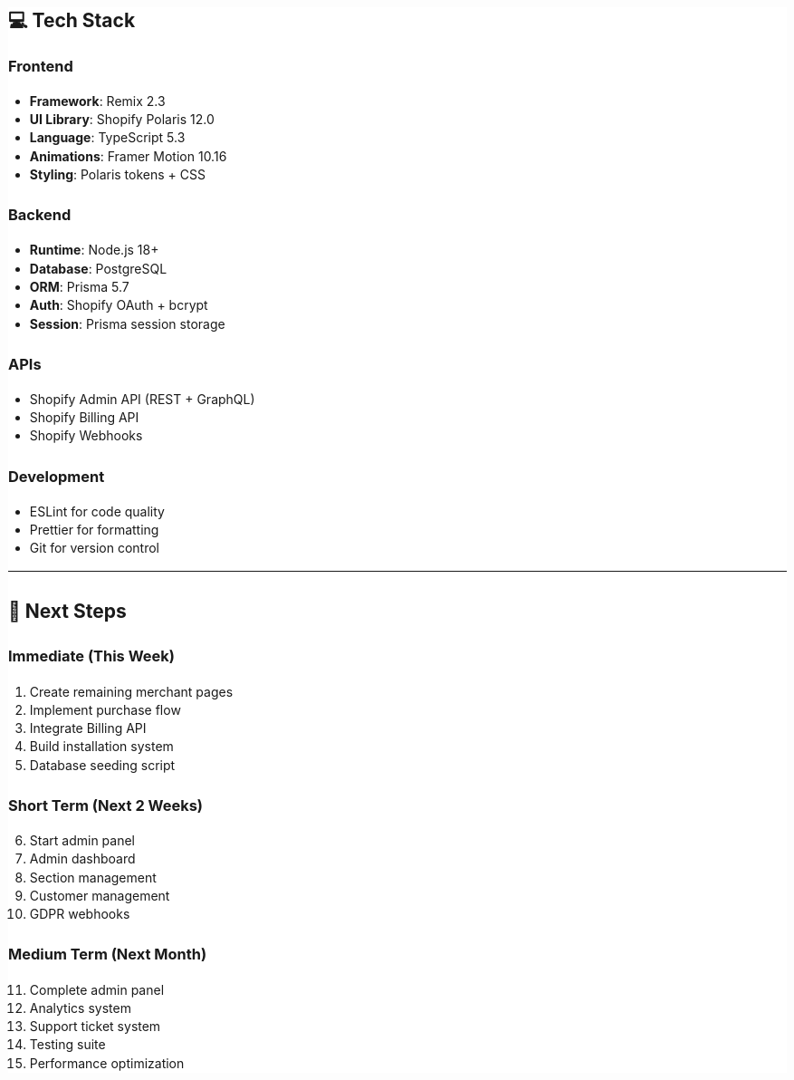 
## 💻 Tech Stack

### Frontend
- **Framework**: Remix 2.3
- **UI Library**: Shopify Polaris 12.0
- **Language**: TypeScript 5.3
- **Animations**: Framer Motion 10.16
- **Styling**: Polaris tokens + CSS

### Backend
- **Runtime**: Node.js 18+
- **Database**: PostgreSQL
- **ORM**: Prisma 5.7
- **Auth**: Shopify OAuth + bcrypt
- **Session**: Prisma session storage

### APIs
- Shopify Admin API (REST + GraphQL)
- Shopify Billing API
- Shopify Webhooks

### Development
- ESLint for code quality
- Prettier for formatting
- Git for version control

---

## 🚀 Next Steps

### Immediate (This Week)
1. Create remaining merchant pages
2. Implement purchase flow
3. Integrate Billing API
4. Build installation system
5. Database seeding script

### Short Term (Next 2 Weeks)
6. Start admin panel
7. Admin dashboard
8. Section management
9. Customer management
10. GDPR webhooks

### Medium Term (Next Month)
11. Complete admin panel
12. Analytics system
13. Support ticket system
14. Testing suite
15. Performance optimization
